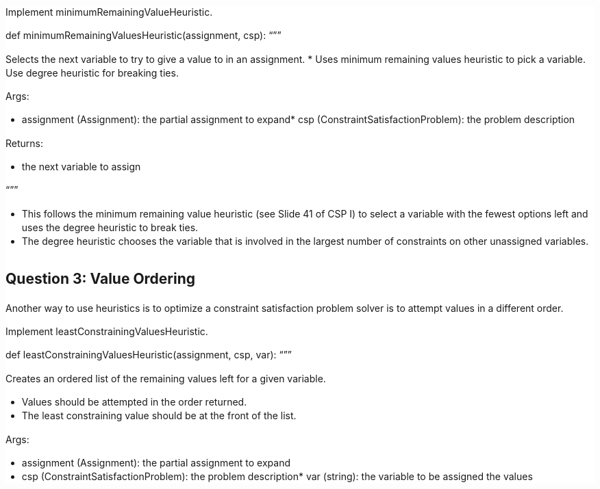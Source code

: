 Implement minimumRemainingValueHeuristic.

def minimumRemainingValuesHeuristic(assignment, csp): “””

Selects the next variable to try to give a value to in an assignment. * Uses minimum remaining values heuristic to pick a variable. Use degree heuristic for breaking ties.

Args:

<ul>

 <li>assignment (Assignment): the partial assignment to expand* csp (ConstraintSatisfactionProblem): the problem description</li>

</ul>

Returns:

<ul>

 <li>the next variable to assign</li>

</ul>

“””

<ul>

 <li>This follows the minimum remaining value heuristic (see Slide 41 of CSP I) to select a variable with the fewest options left and uses the degree heuristic to break ties.</li>

 <li>The degree heuristic chooses the variable that is involved in the largest number of constraints on other unassigned variables.</li>

</ul>

<h2>Question 3: Value Ordering</h2>

Another way to use heuristics is to optimize a constraint satisfaction problem solver is to attempt values in a different order.

Implement leastConstrainingValuesHeuristic.

def leastConstrainingValuesHeuristic(assignment, csp, var): “””

Creates an ordered list of the remaining values left for a given variable.

<ul>

 <li>Values should be attempted in the order returned.</li>

 <li>The least constraining value should be at the front of the list.</li>

</ul>

Args:

<ul>

 <li>assignment (Assignment): the partial assignment to expand</li>

 <li>csp (ConstraintSatisfactionProblem): the problem description* var (string): the variable to be assigned the values</li>
